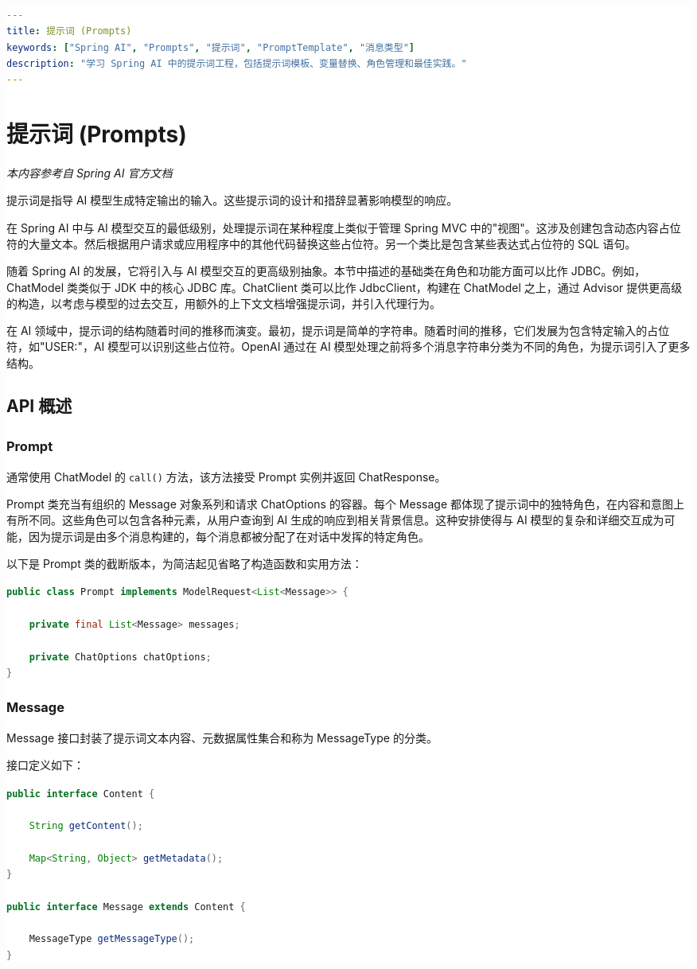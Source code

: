 ```yaml
---
title: 提示词 (Prompts)
keywords: ["Spring AI", "Prompts", "提示词", "PromptTemplate", "消息类型"]
description: "学习 Spring AI 中的提示词工程，包括提示词模板、变量替换、角色管理和最佳实践。"
---
```


# 提示词 (Prompts)

*本内容参考自 Spring AI 官方文档*

提示词是指导 AI 模型生成特定输出的输入。这些提示词的设计和措辞显著影响模型的响应。

在 Spring AI 中与 AI 模型交互的最低级别，处理提示词在某种程度上类似于管理 Spring MVC 中的"视图"。这涉及创建包含动态内容占位符的大量文本。然后根据用户请求或应用程序中的其他代码替换这些占位符。另一个类比是包含某些表达式占位符的 SQL 语句。

随着 Spring AI 的发展，它将引入与 AI 模型交互的更高级别抽象。本节中描述的基础类在角色和功能方面可以比作 JDBC。例如，ChatModel 类类似于 JDK 中的核心 JDBC 库。ChatClient 类可以比作 JdbcClient，构建在 ChatModel 之上，通过 Advisor 提供更高级的构造，以考虑与模型的过去交互，用额外的上下文文档增强提示词，并引入代理行为。

在 AI 领域中，提示词的结构随着时间的推移而演变。最初，提示词是简单的字符串。随着时间的推移，它们发展为包含特定输入的占位符，如"USER:"，AI 模型可以识别这些占位符。OpenAI 通过在 AI 模型处理之前将多个消息字符串分类为不同的角色，为提示词引入了更多结构。

## API 概述

### Prompt

通常使用 ChatModel 的 `call()` 方法，该方法接受 Prompt 实例并返回 ChatResponse。

Prompt 类充当有组织的 Message 对象系列和请求 ChatOptions 的容器。每个 Message 都体现了提示词中的独特角色，在内容和意图上有所不同。这些角色可以包含各种元素，从用户查询到 AI 生成的响应到相关背景信息。这种安排使得与 AI 模型的复杂和详细交互成为可能，因为提示词是由多个消息构建的，每个消息都被分配了在对话中发挥的特定角色。

以下是 Prompt 类的截断版本，为简洁起见省略了构造函数和实用方法：

```java
public class Prompt implements ModelRequest<List<Message>> {

    private final List<Message> messages;

    private ChatOptions chatOptions;
}
```

### Message

Message 接口封装了提示词文本内容、元数据属性集合和称为 MessageType 的分类。

接口定义如下：

```java
public interface Content {

	String getContent();

	Map<String, Object> getMetadata();
}

public interface Message extends Content {

	MessageType getMessageType();
}
```
